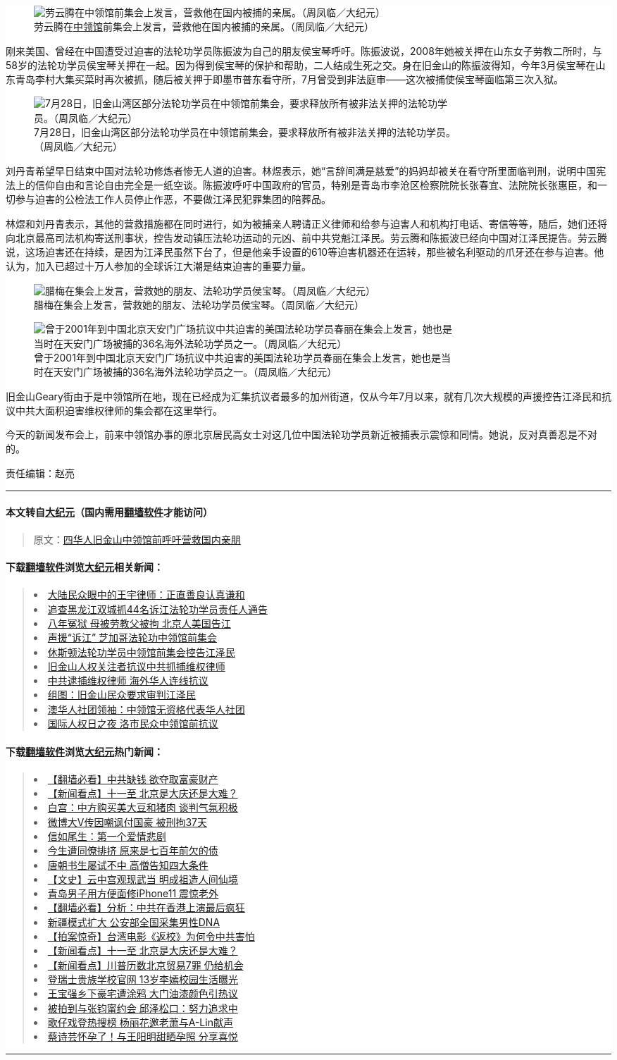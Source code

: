 <figure id="attachment_5897602" style="width: 600px" class="wp-caption aligncenter"><img class="size-large wp-image-5897602" title="劳云腾在中领馆前集会上发言，营救他在国内被捕的亲属。（周凤临／大纪元）" src="http://i.epochtimes.com/assets/uploads/2015/07/1507291401452730-600x399.jpg" alt="劳云腾在中领馆前集会上发言，营救他在国内被捕的亲属。（周凤临／大纪元）" width="600" b="399" /><figcaption class="wp-caption-text">劳云腾在<a href="https://github.com/asdfghy6/djy/blob/master/gb/tag/%E4%B8%AD%E9%A2%86%E9%A6%86.md">中领馆</a>前集会上发言，营救他在国内被捕的亲属。（周凤临／大纪元）</figcaption></figure>
<p>刚来美国、曾经在中国遭受过迫害的法轮功学员陈振波为自己的朋友侯宝琴呼吁。陈振波说，2008年她被关押在山东女子劳教二所时，与58岁的法轮功学员侯宝琴关押在一起。因为得到侯宝琴的保护和帮助，二人结成生死之交。身在旧金山的陈振波得知，今年3月侯宝琴在山东青岛李村大集买菜时再次被抓，随后被关押于即墨市普东看守所，7月曾受到非法庭审——这次被捕使侯宝琴面临第三次入狱。</p>
<figure id="attachment_5897611" style="width: 600px" class="wp-caption aligncenter"><img class="size-large wp-image-5897611" title="7月28日，旧金山湾区部分法轮功学员在中领馆前集会，要求释放所有被非法关押的法轮功学员。（周凤临／大纪元）" src="http://i.epochtimes.com/assets/uploads/2015/07/1507291339502730-600x400.jpg" alt="7月28日，旧金山湾区部分法轮功学员在中领馆前集会，要求释放所有被非法关押的法轮功学员。（周凤临／大纪元）" width="600" b="400" /><figcaption class="wp-caption-text">7月28日，旧金山湾区部分法轮功学员在中领馆前集会，要求释放所有被非法关押的法轮功学员。（周凤临／大纪元）</figcaption></figure>
<p>刘丹青希望早日结束中国对法轮功修炼者惨无人道的迫害。林煜表示，她“言辞间满是慈爱”的妈妈却被关在看守所里面临判刑，说明中国宪法上的信仰自由和言论自由完全是一纸空谈。陈振波呼吁中国政府的官员，特别是青岛市李沧区检察院院长张春宜、法院院长张惠臣，和一切参与迫害的公检法工作人员停止作恶，不要做江泽民犯罪集团的陪葬品。</p>
<p>林煜和刘丹青表示，其他的营救措施都在同时进行，如为被捕亲人聘请正义律师和给参与迫害人和机构打电话、寄信等等，随后，她们还将向北京最高司法机构寄送刑事状，控告发动镇压法轮功运动的元凶、前中共党魁江泽民。劳云腾和陈振波已经向中国对江泽民提告。劳云腾说，这场迫害还在持续，是因为江泽民虽然下台了，但是他亲手设置的610等迫害机器还在运转，那些被名利驱动的爪牙还在参与迫害。他认为，加入已超过十万人参加的全球诉江大潮是结束迫害的重要力量。</p>
<figure id="attachment_5897618" style="width: 600px" class="wp-caption aligncenter"><img class="size-large wp-image-5897618" title="腊梅在集会上发言，营救她的朋友、法轮功学员侯宝琴。（周凤临／大纪元）" src="http://i.epochtimes.com/assets/uploads/2015/07/1507291339462730-600x400.jpg" alt="腊梅在集会上发言，营救她的朋友、法轮功学员侯宝琴。（周凤临／大纪元）" width="600" b="400" /><figcaption class="wp-caption-text">腊梅在集会上发言，营救她的朋友、法轮功学员侯宝琴。（周凤临／大纪元）</figcaption></figure>
<figure id="attachment_5897624" style="width: 600px" class="wp-caption aligncenter"><img class="size-large wp-image-5897624" title="曾于2001年到中国北京天安门广场抗议中共迫害的美国法轮功学员春丽在集会上发言，她也是当时在天安门广场被捕的36名海外法轮功学员之一。（周凤临／大纪元）" src="http://i.epochtimes.com/assets/uploads/2015/07/1507291340032730-600x399.jpg" alt="曾于2001年到中国北京天安门广场抗议中共迫害的美国法轮功学员春丽在集会上发言，她也是当时在天安门广场被捕的36名海外法轮功学员之一。（周凤临／大纪元）" width="600" b="399" /><figcaption class="wp-caption-text">曾于2001年到中国北京天安门广场抗议中共迫害的美国法轮功学员春丽在集会上发言，她也是当时在天安门广场被捕的36名海外法轮功学员之一。（周凤临／大纪元）</figcaption></figure>
<p><center><a src="http://www.ntdtv.com/xtr/b5/playlistembed_1213759_0.md" width="470px" b="380px" frameborder="0" allowfullscreen="allowfullscreen"></a></center>旧金山Geary街由于是中领馆所在地，现在已经成为汇集抗议者最多的加州街道，仅从今年7月以来，就有几次大规模的声援控告江泽民和抗议中共大面积迫害维权律师的集会都在这里举行。</p>
<p>今天的新闻发布会上，前来中领馆办事的原北京居民高女士对这几位中国法轮功学员新近被捕表示震惊和同情。她说，反对真善忍是不对的。</p>
<p>责任编辑：赵亮</p>
<hr>

#### 本文转自<a href="http://www.epochtimes.com">大纪元</a>（国内需用<a href="https://git.io/JesJV">翻墙软件</a>才能访问）
> 原文：<a href="http://www.epochtimes.com/gb/15/7/30/n4491807.htm">四华人旧金山中领馆前呼吁营救国内亲朋</a>
#### 下载<a href="https://git.io/JesJV">翻墙软件</a>浏览<a href="http://www.epochtimes.com">大纪元</a>相关新闻：
> <li><a href="http://www.epochtimes.com/gb/15/7/29/n4491063.htm">大陆民众眼中的王宇律师：正直善良认真谦和</a></li>
> <li><a href="http://www.epochtimes.com/gb/15/7/26/n4488913.htm">追查黑龙江双城抓44名诉江法轮功学员责任人通告</a></li>
> <li><a href="http://www.epochtimes.com/gb/15/7/23/n4486887.htm">八年冤狱 母被劳教父被拘 北京人美国告江</a></li>
> <li><a href="http://www.epochtimes.com/gb/15/7/20/n4484387.htm">声援“诉江” 芝加哥法轮功中领馆前集会</a></li>
> <li><a href="http://www.epochtimes.com/gb/15/7/15/n4480885.htm">休斯顿法轮功学员中领馆前集会控告江泽民</a></li>
> <li><a href="http://www.epochtimes.com/gb/15/7/13/n4479725.htm">旧金山人权关注者抗议中共抓捕维权律师</a></li>
> <li><a href="http://www.epochtimes.com/gb/15/7/13/n4479135.htm">中共逮捕维权律师 海外华人连线抗议</a></li>
> <li><a href="http://www.epochtimes.com/gb/15/7/3/n4471642.htm">组图：旧金山民众要求审判江泽民</a></li>
> <li><a href="http://www.epochtimes.com/gb/15/2/21/n4371856.htm">澳华人社团领袖：中领馆无资格代表华人社团</a></li>
> <li><a href="http://www.epochtimes.com/gb/14/12/12/n4316819.htm">国际人权日之夜 洛市民众中领馆前抗议</a></li>

#### 下载<a href="https://git.io/JesJV">翻墙软件</a>浏览<a href="http://www.epochtimes.com">大纪元</a>热门新闻：
> <li><a href="http://www.epochtimes.com/gb/19/9/25/n11546931.htm">【翻墙必看】中共缺钱 欲夺取富豪财产</a></li>
> <li><a href="http://www.epochtimes.com/gb/19/9/26/n11548856.htm">【新闻看点】十一至 北京是大庆还是大难？</a></li>
> <li><a href="http://www.epochtimes.com/gb/19/9/26/n11548713.htm">白宫：中方购买美大豆和猪肉 谈判气氛积极</a></li>
> <li><a href="http://www.epochtimes.com/gb/19/9/26/n11548966.htm">微博大V传因嘲讽付国豪 被刑拘37天</a></li>
> <li><a href="http://www.epochtimes.com/gb/12/4/16/n3566971.htm">信如尾生：第一个爱情悲剧</a></li>
> <li><a href="http://www.epochtimes.com/gb/15/9/3/n4519621.htm">今生遭同僚排挤 原来是七百年前欠的债</a></li>
> <li><a href="http://www.epochtimes.com/gb/19/9/20/n11534314.htm">唐朝书生屡试不中 高僧告知四大条件</a></li>
> <li><a href="http://www.epochtimes.com/gb/16/7/1/n8056353.htm">【文史】云中宫观现武当 明成祖造人间仙境</a></li>
> <li><a href="http://www.epochtimes.com/gb/19/9/25/n11546708.htm">青岛男子用方便面修iPhone11 震惊老外</a></li>
> <li><a href="http://www.epochtimes.com/gb/19/9/25/n11545125.htm">【翻墙必看】分析：中共在香港上演最后疯狂</a></li>
> <li><a href="http://www.epochtimes.com/gb/19/9/25/n11546501.htm">新疆模式扩大 公安部全国采集男性DNA</a></li>
> <li><a href="http://www.epochtimes.com/gb/19/9/24/n11542455.htm">【拍案惊奇】台湾电影《返校》为何令中共害怕</a></li>
> <li><a href="http://www.epochtimes.com/gb/19/9/26/n11548856.htm">【新闻看点】十一至 北京是大庆还是大难？</a></li>
> <li><a href="http://www.epochtimes.com/gb/19/9/25/n11546490.htm">【新闻看点】川普历数北京贸易7罪 仍给机会</a></li>
> <li><a href="http://www.epochtimes.com/gb/19/9/24/n11544222.htm">登瑞士贵族学校官网 13岁李嫣校园生活曝光</a></li>
> <li><a href="http://www.epochtimes.com/gb/19/9/24/n11544375.htm">王宝强乡下豪宅遭涂鸦 大门油漆颜色引热议</a></li>
> <li><a href="http://www.epochtimes.com/gb/19/9/25/n11545153.htm">被拍到与张钧甯约会 邱泽松口：努力追求中</a></li>
> <li><a href="http://www.epochtimes.com/gb/19/9/25/n11545320.htm">歌仔戏登热搜榜 杨丽花邀老萧与A-Lin献声</a></li>
> <li><a href="http://www.epochtimes.com/gb/19/9/26/n11547898.htm">蔡诗芸怀孕了！与王阳明甜晒孕照 分享喜悦</a></li>
<hr>
